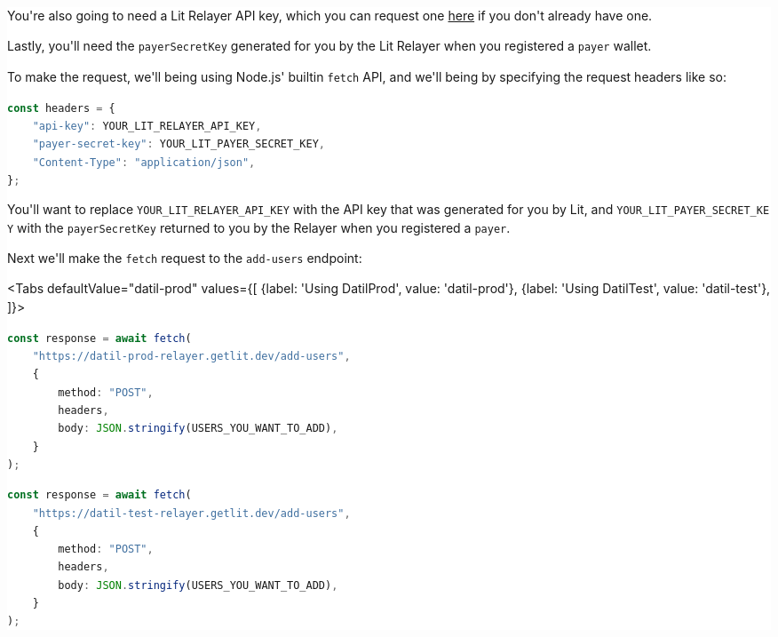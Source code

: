 You're also going to need a Lit Relayer API key, which you can request one [here](https://docs.google.com/forms/d/e/1FAIpQLSeVraHsp1evK_9j-8LpUBiEJWFn4G5VKjOWBmHFjxFRJZJdrg/viewform) if you don't already have one.

Lastly, you'll need the `payerSecretKey` generated for you by the Lit Relayer when you registered a `payer` wallet.

To make the request, we'll being using Node.js' builtin `fetch` API, and we'll being by specifying the request headers like so:

```ts
const headers = {
    "api-key": YOUR_LIT_RELAYER_API_KEY,
    "payer-secret-key": YOUR_LIT_PAYER_SECRET_KEY,
    "Content-Type": "application/json",
};
```

You'll want to replace `YOUR_LIT_RELAYER_API_KEY` with the API key that was generated for you by Lit, and `YOUR_LIT_PAYER_SECRET_KEY` with the `payerSecretKey` returned to you by the Relayer when you registered a `payer`.

Next we'll make the `fetch` request to the `add-users` endpoint:

<Tabs
defaultValue="datil-prod"
values={[
{label: 'Using DatilProd', value: 'datil-prod'},
{label: 'Using DatilTest', value: 'datil-test'},
]}>
<TabItem value="datil-prod">

```ts
const response = await fetch(
    "https://datil-prod-relayer.getlit.dev/add-users", 
    {
        method: "POST",
        headers,
        body: JSON.stringify(USERS_YOU_WANT_TO_ADD),
    }
);
```

</TabItem>

<TabItem value="datil-test">

```ts
const response = await fetch(
    "https://datil-test-relayer.getlit.dev/add-users", 
    {
        method: "POST",
        headers,
        body: JSON.stringify(USERS_YOU_WANT_TO_ADD),
    }
);
```
